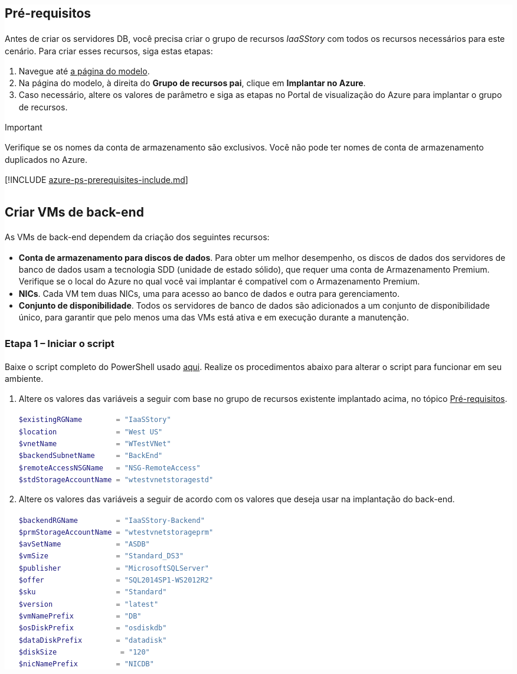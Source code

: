 ## <a name="prerequisites"></a>Pré-requisitos
Antes de criar os servidores DB, você precisa criar o grupo de recursos *IaaSStory* com todos os recursos necessários para este cenário. Para criar esses recursos, siga estas etapas:

1. Navegue até [a página do modelo](https://github.com/Azure/azure-quickstart-templates/tree/master/IaaS-Story/11-MultiNIC).
2. Na página do modelo, à direita do **Grupo de recursos pai**, clique em **Implantar no Azure**.
3. Caso necessário, altere os valores de parâmetro e siga as etapas no Portal de visualização do Azure para implantar o grupo de recursos.

> [!IMPORTANT]
> Verifique se os nomes da conta de armazenamento são exclusivos. Você não pode ter nomes de conta de armazenamento duplicados no Azure.
> 

[!INCLUDE [azure-ps-prerequisites-include.md](../../includes/azure-ps-prerequisites-include.md)]

## <a name="create-the-back-end-vms"></a>Criar VMs de back-end
As VMs de back-end dependem da criação dos seguintes recursos:

* **Conta de armazenamento para discos de dados**. Para obter um melhor desempenho, os discos de dados dos servidores de banco de dados usam a tecnologia SDD (unidade de estado sólido), que requer uma conta de Armazenamento Premium. Verifique se o local do Azure no qual você vai implantar é compatível com o Armazenamento Premium.
* **NICs**. Cada VM tem duas NICs, uma para acesso ao banco de dados e outra para gerenciamento.
* **Conjunto de disponibilidade**. Todos os servidores de banco de dados são adicionados a um conjunto de disponibilidade único, para garantir que pelo menos uma das VMs está ativa e em execução durante a manutenção.  

### <a name="step-1---start-your-script"></a>Etapa 1 – Iniciar o script
Baixe o script completo do PowerShell usado [aqui](https://raw.githubusercontent.com/Azure/azure-quickstart-templates/master/IaaS-Story/11-MultiNIC/arm/virtual-network-deploy-multinic-arm-ps.ps1). Realize os procedimentos abaixo para alterar o script para funcionar em seu ambiente.

1. Altere os valores das variáveis a seguir com base no grupo de recursos existente implantado acima, no tópico [Pré-requisitos](#Prerequisites).

    ```powershell
    $existingRGName        = "IaaSStory"
    $location              = "West US"
    $vnetName              = "WTestVNet"
    $backendSubnetName     = "BackEnd"
    $remoteAccessNSGName   = "NSG-RemoteAccess"
    $stdStorageAccountName = "wtestvnetstoragestd"
    ```

2. Altere os valores das variáveis a seguir de acordo com os valores que deseja usar na implantação do back-end.

    ```powershell
    $backendRGName         = "IaaSStory-Backend"
    $prmStorageAccountName = "wtestvnetstorageprm"
    $avSetName             = "ASDB"
    $vmSize                = "Standard_DS3"
    $publisher             = "MicrosoftSQLServer"
    $offer                 = "SQL2014SP1-WS2012R2"
    $sku                   = "Standard"
    $version               = "latest"
    $vmNamePrefix          = "DB"
    $osDiskPrefix          = "osdiskdb"
    $dataDiskPrefix        = "datadisk"
    $diskSize               = "120"    
    $nicNamePrefix         = "NICDB"